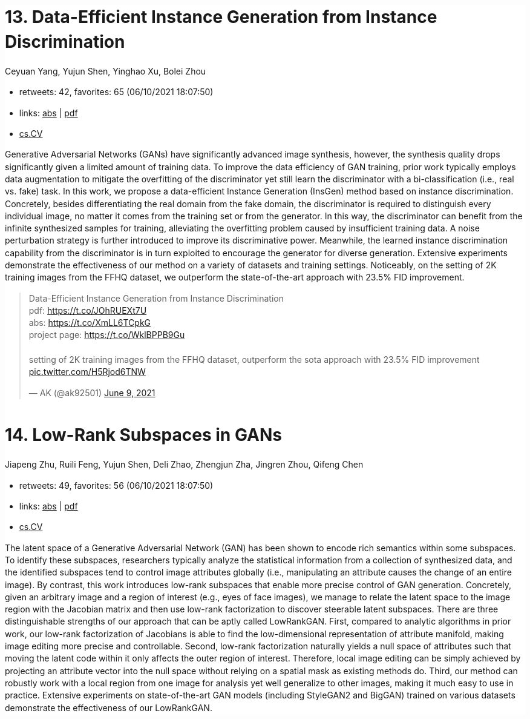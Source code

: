 


# 13. Data-Efficient Instance Generation from Instance Discrimination

Ceyuan Yang, Yujun Shen, Yinghao Xu, Bolei Zhou

- retweets: 42, favorites: 65 (06/10/2021 18:07:50)

- links: [abs](https://arxiv.org/abs/2106.04566) | [pdf](https://arxiv.org/pdf/2106.04566)
- [cs.CV](https://arxiv.org/list/cs.CV/recent)

Generative Adversarial Networks (GANs) have significantly advanced image synthesis, however, the synthesis quality drops significantly given a limited amount of training data. To improve the data efficiency of GAN training, prior work typically employs data augmentation to mitigate the overfitting of the discriminator yet still learn the discriminator with a bi-classification (i.e., real vs. fake) task. In this work, we propose a data-efficient Instance Generation (InsGen) method based on instance discrimination. Concretely, besides differentiating the real domain from the fake domain, the discriminator is required to distinguish every individual image, no matter it comes from the training set or from the generator. In this way, the discriminator can benefit from the infinite synthesized samples for training, alleviating the overfitting problem caused by insufficient training data. A noise perturbation strategy is further introduced to improve its discriminative power. Meanwhile, the learned instance discrimination capability from the discriminator is in turn exploited to encourage the generator for diverse generation. Extensive experiments demonstrate the effectiveness of our method on a variety of datasets and training settings. Noticeably, on the setting of 2K training images from the FFHQ dataset, we outperform the state-of-the-art approach with 23.5% FID improvement.

<blockquote class="twitter-tweet"><p lang="en" dir="ltr">Data-Efficient Instance Generation from Instance Discrimination<br>pdf: <a href="https://t.co/JOhRUEXt7U">https://t.co/JOhRUEXt7U</a><br>abs: <a href="https://t.co/XmLL6TCpkG">https://t.co/XmLL6TCpkG</a><br>project page: <a href="https://t.co/WklBPPB9Gu">https://t.co/WklBPPB9Gu</a><br><br>setting of 2K training images from the FFHQ dataset, outperform the sota approach with 23.5% FID improvement <a href="https://t.co/H5Rjod6TNW">pic.twitter.com/H5Rjod6TNW</a></p>&mdash; AK (@ak92501) <a href="https://twitter.com/ak92501/status/1402520676599275521?ref_src=twsrc%5Etfw">June 9, 2021</a></blockquote>
<script async src="https://platform.twitter.com/widgets.js" charset="utf-8"></script>




# 14. Low-Rank Subspaces in GANs

Jiapeng Zhu, Ruili Feng, Yujun Shen, Deli Zhao, Zhengjun Zha, Jingren Zhou, Qifeng Chen

- retweets: 49, favorites: 56 (06/10/2021 18:07:50)

- links: [abs](https://arxiv.org/abs/2106.04488) | [pdf](https://arxiv.org/pdf/2106.04488)
- [cs.CV](https://arxiv.org/list/cs.CV/recent)

The latent space of a Generative Adversarial Network (GAN) has been shown to encode rich semantics within some subspaces. To identify these subspaces, researchers typically analyze the statistical information from a collection of synthesized data, and the identified subspaces tend to control image attributes globally (i.e., manipulating an attribute causes the change of an entire image). By contrast, this work introduces low-rank subspaces that enable more precise control of GAN generation. Concretely, given an arbitrary image and a region of interest (e.g., eyes of face images), we manage to relate the latent space to the image region with the Jacobian matrix and then use low-rank factorization to discover steerable latent subspaces. There are three distinguishable strengths of our approach that can be aptly called LowRankGAN. First, compared to analytic algorithms in prior work, our low-rank factorization of Jacobians is able to find the low-dimensional representation of attribute manifold, making image editing more precise and controllable. Second, low-rank factorization naturally yields a null space of attributes such that moving the latent code within it only affects the outer region of interest. Therefore, local image editing can be simply achieved by projecting an attribute vector into the null space without relying on a spatial mask as existing methods do. Third, our method can robustly work with a local region from one image for analysis yet well generalize to other images, making it much easy to use in practice. Extensive experiments on state-of-the-art GAN models (including StyleGAN2 and BigGAN) trained on various datasets demonstrate the effectiveness of our LowRankGAN.
